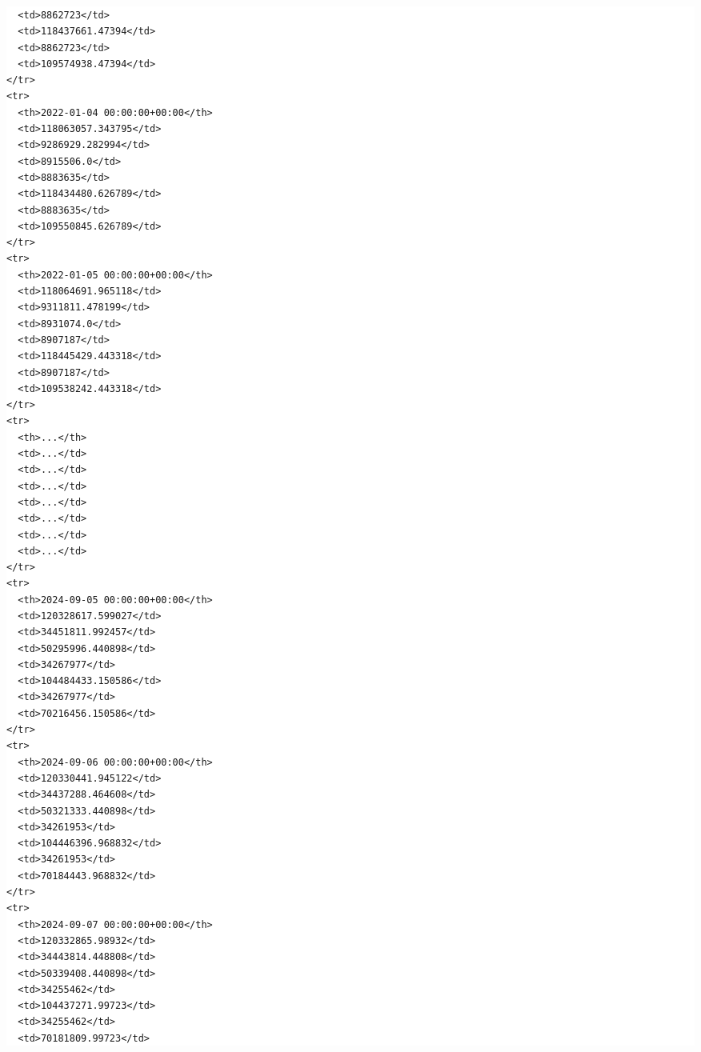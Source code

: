       <td>8862723</td>
      <td>118437661.47394</td>
      <td>8862723</td>
      <td>109574938.47394</td>
    </tr>
    <tr>
      <th>2022-01-04 00:00:00+00:00</th>
      <td>118063057.343795</td>
      <td>9286929.282994</td>
      <td>8915506.0</td>
      <td>8883635</td>
      <td>118434480.626789</td>
      <td>8883635</td>
      <td>109550845.626789</td>
    </tr>
    <tr>
      <th>2022-01-05 00:00:00+00:00</th>
      <td>118064691.965118</td>
      <td>9311811.478199</td>
      <td>8931074.0</td>
      <td>8907187</td>
      <td>118445429.443318</td>
      <td>8907187</td>
      <td>109538242.443318</td>
    </tr>
    <tr>
      <th>...</th>
      <td>...</td>
      <td>...</td>
      <td>...</td>
      <td>...</td>
      <td>...</td>
      <td>...</td>
      <td>...</td>
    </tr>
    <tr>
      <th>2024-09-05 00:00:00+00:00</th>
      <td>120328617.599027</td>
      <td>34451811.992457</td>
      <td>50295996.440898</td>
      <td>34267977</td>
      <td>104484433.150586</td>
      <td>34267977</td>
      <td>70216456.150586</td>
    </tr>
    <tr>
      <th>2024-09-06 00:00:00+00:00</th>
      <td>120330441.945122</td>
      <td>34437288.464608</td>
      <td>50321333.440898</td>
      <td>34261953</td>
      <td>104446396.968832</td>
      <td>34261953</td>
      <td>70184443.968832</td>
    </tr>
    <tr>
      <th>2024-09-07 00:00:00+00:00</th>
      <td>120332865.98932</td>
      <td>34443814.448808</td>
      <td>50339408.440898</td>
      <td>34255462</td>
      <td>104437271.99723</td>
      <td>34255462</td>
      <td>70181809.99723</td>